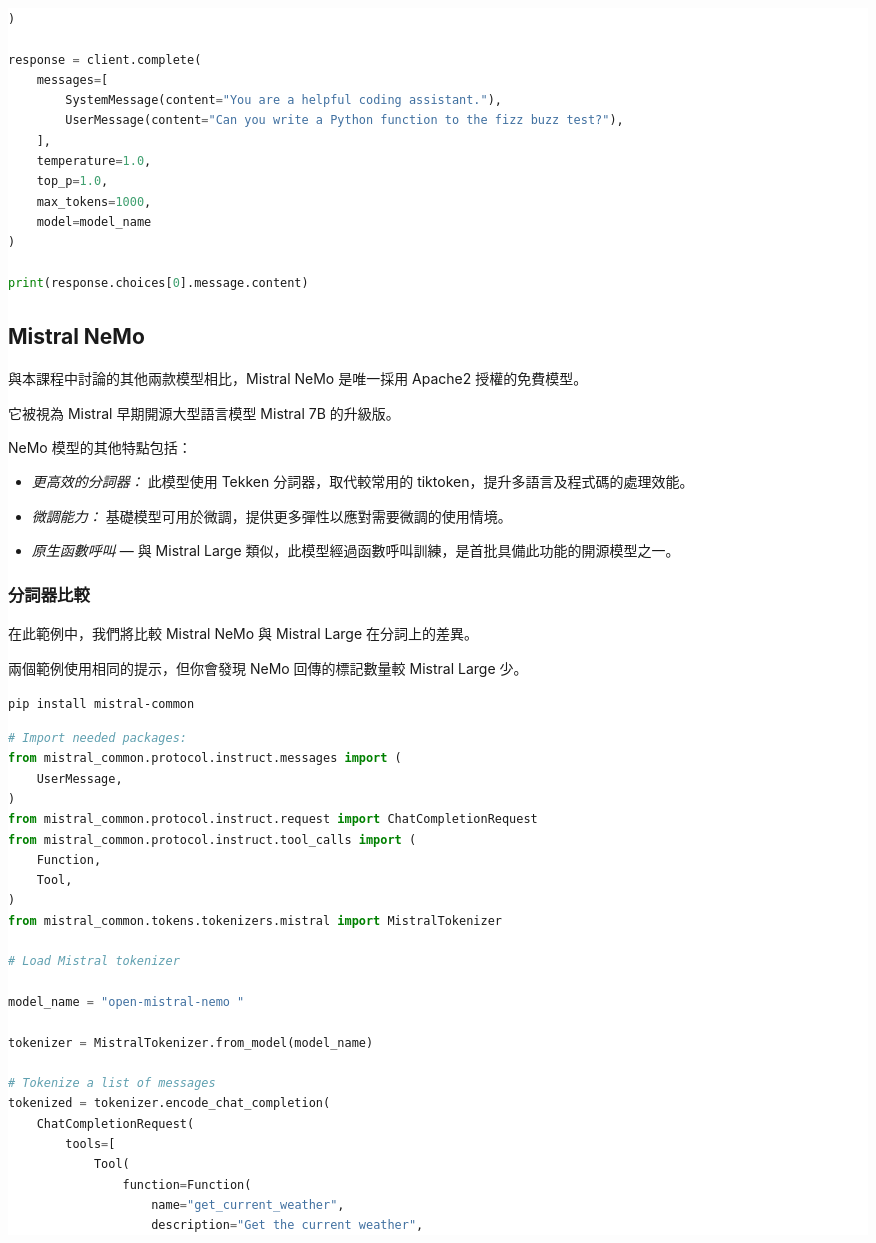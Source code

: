 ```python 
)

response = client.complete(
    messages=[
        SystemMessage(content="You are a helpful coding assistant."),
        UserMessage(content="Can you write a Python function to the fizz buzz test?"),
    ],
    temperature=1.0,
    top_p=1.0,
    max_tokens=1000,
    model=model_name
)

print(response.choices[0].message.content)

```

## Mistral NeMo

與本課程中討論的其他兩款模型相比，Mistral NeMo 是唯一採用 Apache2 授權的免費模型。

它被視為 Mistral 早期開源大型語言模型 Mistral 7B 的升級版。

NeMo 模型的其他特點包括：

- *更高效的分詞器：* 此模型使用 Tekken 分詞器，取代較常用的 tiktoken，提升多語言及程式碼的處理效能。

- *微調能力：* 基礎模型可用於微調，提供更多彈性以應對需要微調的使用情境。

- *原生函數呼叫* — 與 Mistral Large 類似，此模型經過函數呼叫訓練，是首批具備此功能的開源模型之一。

### 分詞器比較

在此範例中，我們將比較 Mistral NeMo 與 Mistral Large 在分詞上的差異。

兩個範例使用相同的提示，但你會發現 NeMo 回傳的標記數量較 Mistral Large 少。

```bash
pip install mistral-common
```

```python 
# Import needed packages:
from mistral_common.protocol.instruct.messages import (
    UserMessage,
)
from mistral_common.protocol.instruct.request import ChatCompletionRequest
from mistral_common.protocol.instruct.tool_calls import (
    Function,
    Tool,
)
from mistral_common.tokens.tokenizers.mistral import MistralTokenizer

# Load Mistral tokenizer

model_name = "open-mistral-nemo	"

tokenizer = MistralTokenizer.from_model(model_name)

# Tokenize a list of messages
tokenized = tokenizer.encode_chat_completion(
    ChatCompletionRequest(
        tools=[
            Tool(
                function=Function(
                    name="get_current_weather",
                    description="Get the current weather",
```